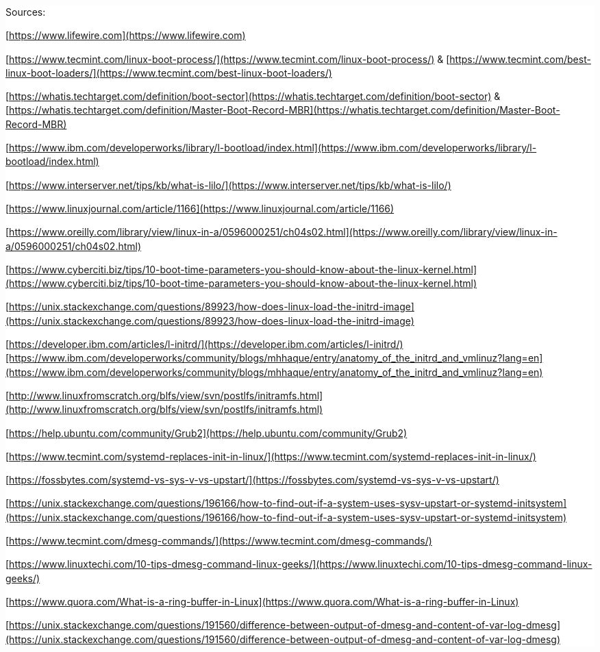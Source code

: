 Sources:

[https://www.lifewire.com](https://www.lifewire.com)

[https://www.tecmint.com/linux-boot-process/](https://www.tecmint.com/linux-boot-process/) & [https://www.tecmint.com/best-linux-boot-loaders/](https://www.tecmint.com/best-linux-boot-loaders/)

[https://whatis.techtarget.com/definition/boot-sector](https://whatis.techtarget.com/definition/boot-sector) & [https://whatis.techtarget.com/definition/Master-Boot-Record-MBR](https://whatis.techtarget.com/definition/Master-Boot-Record-MBR)

[https://www.ibm.com/developerworks/library/l-bootload/index.html](https://www.ibm.com/developerworks/library/l-bootload/index.html)

[https://www.interserver.net/tips/kb/what-is-lilo/](https://www.interserver.net/tips/kb/what-is-lilo/)

[https://www.linuxjournal.com/article/1166](https://www.linuxjournal.com/article/1166)

[https://www.oreilly.com/library/view/linux-in-a/0596000251/ch04s02.html](https://www.oreilly.com/library/view/linux-in-a/0596000251/ch04s02.html)

[https://www.cyberciti.biz/tips/10-boot-time-parameters-you-should-know-about-the-linux-kernel.html](https://www.cyberciti.biz/tips/10-boot-time-parameters-you-should-know-about-the-linux-kernel.html)

[https://unix.stackexchange.com/questions/89923/how-does-linux-load-the-initrd-image](https://unix.stackexchange.com/questions/89923/how-does-linux-load-the-initrd-image)

[https://developer.ibm.com/articles/l-initrd/](https://developer.ibm.com/articles/l-initrd/)[https://www.ibm.com/developerworks/community/blogs/mhhaque/entry/anatomy_of_the_initrd_and_vmlinuz?lang=en](https://www.ibm.com/developerworks/community/blogs/mhhaque/entry/anatomy_of_the_initrd_and_vmlinuz?lang=en)

[http://www.linuxfromscratch.org/blfs/view/svn/postlfs/initramfs.html](http://www.linuxfromscratch.org/blfs/view/svn/postlfs/initramfs.html)

[https://help.ubuntu.com/community/Grub2](https://help.ubuntu.com/community/Grub2)

[https://www.tecmint.com/systemd-replaces-init-in-linux/](https://www.tecmint.com/systemd-replaces-init-in-linux/)

[https://fossbytes.com/systemd-vs-sys-v-vs-upstart/](https://fossbytes.com/systemd-vs-sys-v-vs-upstart/)

[https://unix.stackexchange.com/questions/196166/how-to-find-out-if-a-system-uses-sysv-upstart-or-systemd-initsystem](https://unix.stackexchange.com/questions/196166/how-to-find-out-if-a-system-uses-sysv-upstart-or-systemd-initsystem)

[https://www.tecmint.com/dmesg-commands/](https://www.tecmint.com/dmesg-commands/) 

 [https://www.linuxtechi.com/10-tips-dmesg-command-linux-geeks/](https://www.linuxtechi.com/10-tips-dmesg-command-linux-geeks/)

[https://www.quora.com/What-is-a-ring-buffer-in-Linux](https://www.quora.com/What-is-a-ring-buffer-in-Linux)

[https://unix.stackexchange.com/questions/191560/difference-between-output-of-dmesg-and-content-of-var-log-dmesg](https://unix.stackexchange.com/questions/191560/difference-between-output-of-dmesg-and-content-of-var-log-dmesg)
